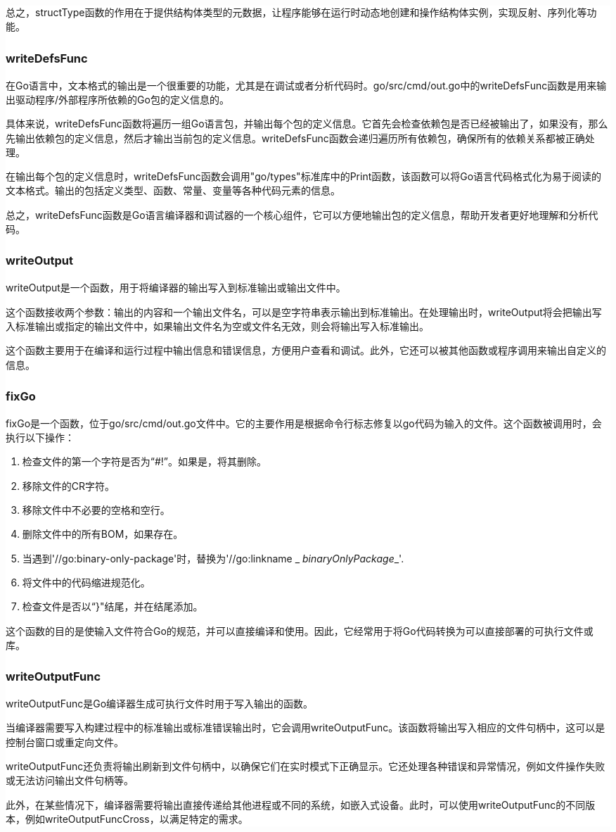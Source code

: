 总之，structType函数的作用在于提供结构体类型的元数据，让程序能够在运行时动态地创建和操作结构体实例，实现反射、序列化等功能。



### writeDefsFunc

在Go语言中，文本格式的输出是一个很重要的功能，尤其是在调试或者分析代码时。go/src/cmd/out.go中的writeDefsFunc函数是用来输出驱动程序/外部程序所依赖的Go包的定义信息的。

具体来说，writeDefsFunc函数将遍历一组Go语言包，并输出每个包的定义信息。它首先会检查依赖包是否已经被输出了，如果没有，那么先输出依赖包的定义信息，然后才输出当前包的定义信息。writeDefsFunc函数会递归遍历所有依赖包，确保所有的依赖关系都被正确处理。

在输出每个包的定义信息时，writeDefsFunc函数会调用"go/types"标准库中的Print函数，该函数可以将Go语言代码格式化为易于阅读的文本格式。输出的包括定义类型、函数、常量、变量等各种代码元素的信息。

总之，writeDefsFunc函数是Go语言编译器和调试器的一个核心组件，它可以方便地输出包的定义信息，帮助开发者更好地理解和分析代码。



### writeOutput

writeOutput是一个函数，用于将编译器的输出写入到标准输出或输出文件中。

这个函数接收两个参数：输出的内容和一个输出文件名，可以是空字符串表示输出到标准输出。在处理输出时，writeOutput将会把输出写入标准输出或指定的输出文件中，如果输出文件名为空或文件名无效，则会将输出写入标准输出。

这个函数主要用于在编译和运行过程中输出信息和错误信息，方便用户查看和调试。此外，它还可以被其他函数或程序调用来输出自定义的信息。



### fixGo

fixGo是一个函数，位于go/src/cmd/out.go文件中。它的主要作用是根据命令行标志修复以go代码为输入的文件。这个函数被调用时，会执行以下操作：

1. 检查文件的第一个字符是否为“#!”。如果是，将其删除。

2. 移除文件的CR字符。

3. 移除文件中不必要的空格和空行。

4. 删除文件中的所有BOM，如果存在。

5. 当遇到'//go:binary-only-package'时，替换为'//go:linkname _ _binaryOnlyPackage__'.

6. 将文件中的代码缩进规范化。

7. 检查文件是否以“}"结尾，并在结尾添加。

这个函数的目的是使输入文件符合Go的规范，并可以直接编译和使用。因此，它经常用于将Go代码转换为可以直接部署的可执行文件或库。



### writeOutputFunc

writeOutputFunc是Go编译器生成可执行文件时用于写入输出的函数。

当编译器需要写入构建过程中的标准输出或标准错误输出时，它会调用writeOutputFunc。该函数将输出写入相应的文件句柄中，这可以是控制台窗口或重定向文件。

writeOutputFunc还负责将输出刷新到文件句柄中，以确保它们在实时模式下正确显示。它还处理各种错误和异常情况，例如文件操作失败或无法访问输出文件句柄等。

此外，在某些情况下，编译器需要将输出直接传递给其他进程或不同的系统，如嵌入式设备。此时，可以使用writeOutputFunc的不同版本，例如writeOutputFuncCross，以满足特定的需求。
